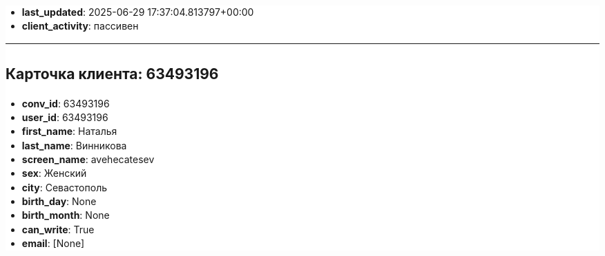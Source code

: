 - **last_updated**: 2025-06-29 17:37:04.813797+00:00
- **client_activity**: пассивен

---

## Карточка клиента: 63493196

- **conv_id**: 63493196
- **user_id**: 63493196
- **first_name**: Наталья
- **last_name**: Винникова
- **screen_name**: avehecatesev
- **sex**: Женский
- **city**: Севастополь
- **birth_day**: None
- **birth_month**: None
- **can_write**: True
- **email**: [None]